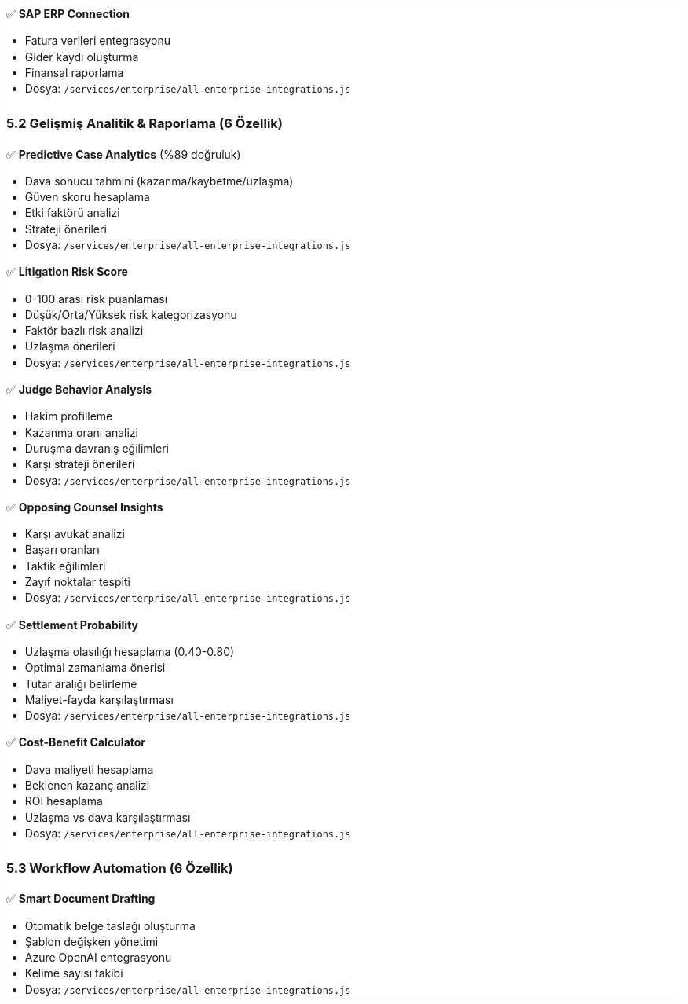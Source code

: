✅ **SAP ERP Connection**
- Fatura verileri entegrasyonu
- Gider kaydı oluşturma
- Finansal raporlama
- Dosya: `/services/enterprise/all-enterprise-integrations.js`

### 5.2 Gelişmiş Analitik & Raporlama (6 Özellik)

✅ **Predictive Case Analytics** (%89 doğruluk)
- Dava sonucu tahmini (kazanma/kaybetme/uzlaşma)
- Güven skoru hesaplama
- Etki faktörü analizi
- Strateji önerileri
- Dosya: `/services/enterprise/all-enterprise-integrations.js`

✅ **Litigation Risk Score**
- 0-100 arası risk puanlaması
- Düşük/Orta/Yüksek risk kategorizasyonu
- Faktör bazlı risk analizi
- Uzlaşma önerileri
- Dosya: `/services/enterprise/all-enterprise-integrations.js`

✅ **Judge Behavior Analysis**
- Hakim profilleme
- Kazanma oranı analizi
- Duruşma davranış eğilimleri
- Karşı strateji önerileri
- Dosya: `/services/enterprise/all-enterprise-integrations.js`

✅ **Opposing Counsel Insights**
- Karşı avukat analizi
- Başarı oranları
- Taktik eğilimleri
- Zayıf noktalar tespiti
- Dosya: `/services/enterprise/all-enterprise-integrations.js`

✅ **Settlement Probability**
- Uzlaşma olasılığı hesaplama (0.40-0.80)
- Optimal zamanlama önerisi
- Tutar aralığı belirleme
- Maliyet-fayda karşılaştırması
- Dosya: `/services/enterprise/all-enterprise-integrations.js`

✅ **Cost-Benefit Calculator**
- Dava maliyeti hesaplama
- Beklenen kazanç analizi
- ROI hesaplama
- Uzlaşma vs dava karşılaştırması
- Dosya: `/services/enterprise/all-enterprise-integrations.js`

### 5.3 Workflow Automation (6 Özellik)

✅ **Smart Document Drafting**
- Otomatik belge taslağı oluşturma
- Şablon değişken yönetimi
- Azure OpenAI entegrasyonu
- Kelime sayısı takibi
- Dosya: `/services/enterprise/all-enterprise-integrations.js`
